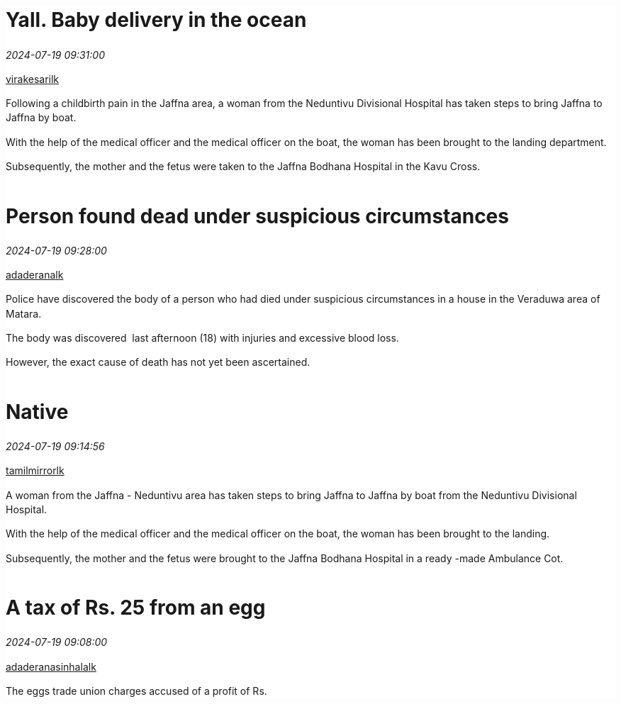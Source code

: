 
# Yall. Baby delivery in the ocean

*2024-07-19 09:31:00*

[virakesarilk](https://www.virakesari.lk/article/188813)

Following a childbirth pain in the Jaffna area, a woman from the Neduntivu Divisional Hospital has taken steps to bring Jaffna to Jaffna by boat.

With the help of the medical officer and the medical officer on the boat, the woman has been brought to the landing department.

Subsequently, the mother and the fetus were taken to the Jaffna Bodhana Hospital in the Kavu Cross.



# Person found dead under suspicious circumstances

*2024-07-19 09:28:00*

[adaderanalk](https://www.adaderana.lk/news/100612/person-found-dead-under-suspicious-circumstances-)

Police have discovered the body of a person who had died under suspicious circumstances in a house in the Veraduwa area of Matara.

The body was discovered  last afternoon (18) with injuries and excessive blood loss.

However, the exact cause of death has not yet been ascertained.



# Native

*2024-07-19 09:14:56*

[tamilmirrorlk](https://www.tamilmirror.lk/யாழ்ப்பாணம்/நெடுந்தீவு-கடலில்-பிறந்த-குழந்தை/71-340673)

A woman from the Jaffna - Neduntivu area has taken steps to bring Jaffna to Jaffna by boat from the Neduntivu Divisional Hospital.

With the help of the medical officer and the medical officer on the boat, the woman has been brought to the landing.

Subsequently, the mother and the fetus were brought to the Jaffna Bodhana Hospital in a ready -made Ambulance Cot.



# A tax of Rs. 25 from an egg

*2024-07-19 09:08:00*

[adaderanasinhalalk](http://sinhala.adaderana.lk/news/198975)

The eggs trade union charges accused of a profit of Rs.
